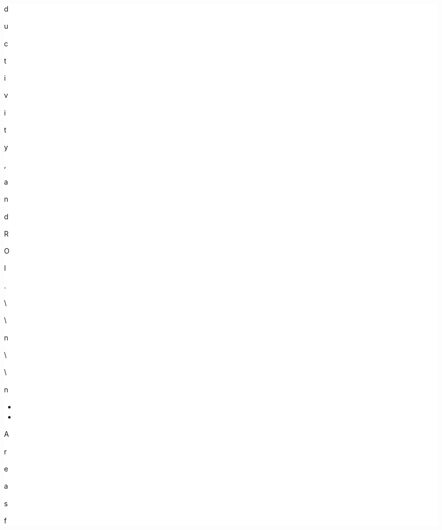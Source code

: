 d

u

c

t

i

v

i

t

y

,

 

a

n

d

 

R

O

I

.

\

\

n

\

\

n

*

*

A

r

e

a

s

 

f
